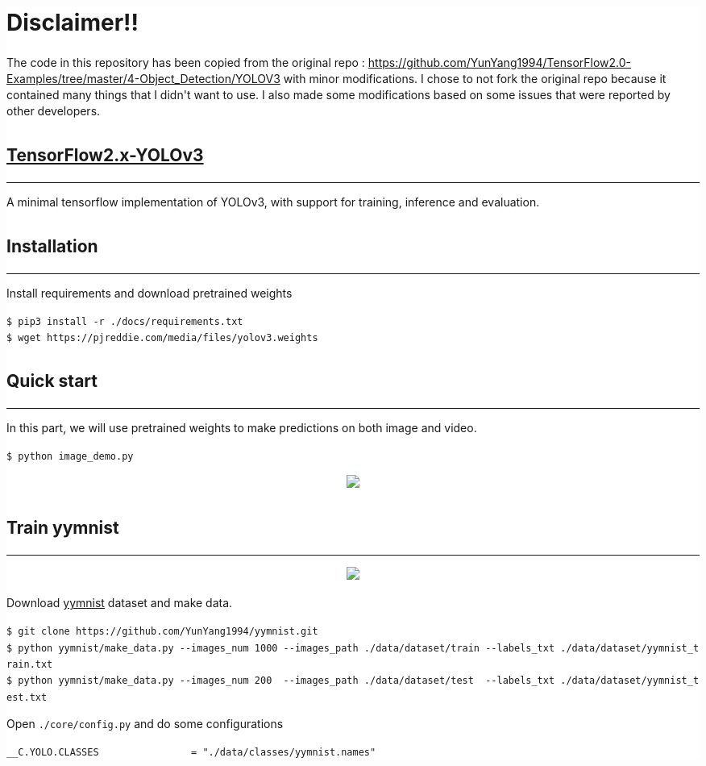 # Disclaimer!!
The code in this repository has been copied from the original repo : https://github.com/YunYang1994/TensorFlow2.0-Examples/tree/master/4-Object_Detection/YOLOV3 with minor modifications. I chose to not fork the original repo because it contained many things that I didn't want to use. I also made some modifications based on some issues that were reported by other developers.

## [TensorFlow2.x-YOLOv3](https://yunyang1994.github.io/posts/YOLOv3/#more)
--------------------
A minimal tensorflow implementation of YOLOv3, with support for training, inference and evaluation.

## Installation
--------------------
Install requirements and download pretrained weights

```
$ pip3 install -r ./docs/requirements.txt
$ wget https://pjreddie.com/media/files/yolov3.weights
```

## Quick start
--------------------
In this part, we will use pretrained weights to make predictions on both image and video.

```
$ python image_demo.py
```

<p align="center">
    <img width="100%" src="https://user-images.githubusercontent.com/30433053/68088581-9255e700-fe9b-11e9-8672-2672ab398abe.jpg" style="max-width:100%;">
    </a>
</p>

## Train yymnist
--------------------

<p align="center">
    <img width="70%" src="https://user-images.githubusercontent.com/30433053/68088705-90d8ee80-fe9c-11e9-8e61-589fdc45fe60.png" style="max-width:70%;">
    </a>
</p>



Download [yymnist](https://github.com/YunYang1994/yymnist) dataset and make data.

```
$ git clone https://github.com/YunYang1994/yymnist.git
$ python yymnist/make_data.py --images_num 1000 --images_path ./data/dataset/train --labels_txt ./data/dataset/yymnist_train.txt
$ python yymnist/make_data.py --images_num 200  --images_path ./data/dataset/test  --labels_txt ./data/dataset/yymnist_test.txt
```
Open `./core/config.py` and do some configurations
```
__C.YOLO.CLASSES                = "./data/classes/yymnist.names"
```
